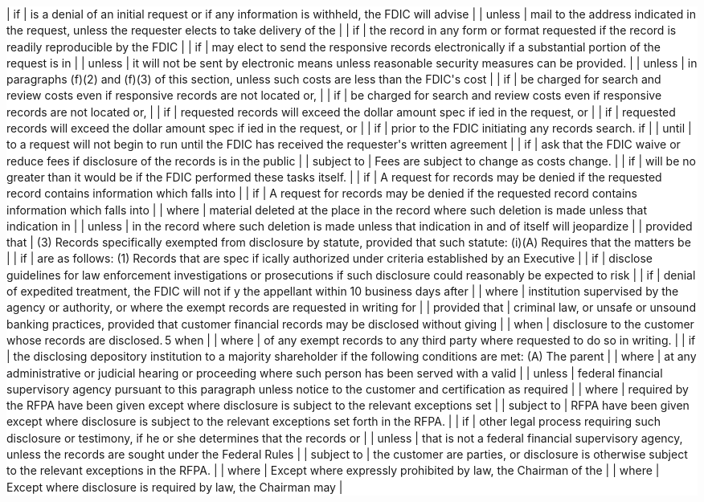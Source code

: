 | if            | is a denial of an initial request or if any information is withheld, the FDIC will advise                                        |
| unless        | mail to the address indicated in the request, unless the requester elects to take delivery of the                                |
| if            | the record in any form or format requested if the record is readily reproducible by the FDIC                                     |
| if            | may elect to send the responsive records electronically if a substantial portion of the request is in                            |
| unless        | it will not be sent by electronic means unless  reasonable security measures can be provided.                                    |
| unless        | in paragraphs (f)(2) and (f)(3) of this section, unless such costs are less than the FDIC's cost                                 |
| if            | be charged for search and review costs even if  responsive records are not located or,                                           |
| if            | be charged for search and review costs even if  responsive records are not located or,                                           |
| if            | requested records will exceed the dollar amount spec if ied in the request, or                                                   |
| if            | requested records will exceed the dollar amount spec if ied in the request, or                                                   |
| if            | prior to the FDIC initiating any records search. if                                                                              |
| until         | to a request will not begin to run until the FDIC has received the requester's written agreement                                 |
| if            | ask that the FDIC waive or reduce fees if disclosure of the records is in the public                                             |
| subject to    | Fees are  subject to  change as costs change.                                                                                    |
| if            | will be no greater than it would be if  the FDIC performed these tasks itself.                                                   |
| if            | A request for records may be denied  if the requested record contains information which falls into                               |
| if            | A request for records may be denied  if the requested record contains information which falls into                               |
| where         | material deleted at the place in the record where such deletion is made unless that indication in                                |
| unless        | in the record where such deletion is made unless that indication in and of itself will jeopardize                                |
| provided that | (3) Records specifically exempted from disclosure by statute, provided that such statute: (i)(A) Requires that the matters be    |
| if            | are as follows: (1) Records that are spec if ically authorized under criteria established by an Executive                        |
| if            | disclose guidelines for law enforcement investigations or prosecutions if such disclosure could reasonably be expected to risk   |
| if            | denial of expedited treatment, the FDIC will not if y the appellant within 10 business days after                                |
| where         | institution supervised by the agency or authority, or where the exempt records are requested in writing for                      |
| provided that | criminal law, or unsafe or unsound banking practices, provided that customer financial records may be disclosed without giving   |
| when          | disclosure to the customer whose records are disclosed.&#8201;5 when                                                             |
| where         | of any exempt records to any third party where  requested to do so in writing.                                                   |
| if            | the disclosing depository institution to a majority shareholder if the following conditions are met: (A) The parent              |
| where         | at any administrative or judicial hearing or proceeding where such person has been served with a valid                           |
| unless        | federal financial supervisory agency pursuant to this paragraph unless notice to the customer and certification as required      |
| where         | required by the RFPA have been given except where disclosure is subject to the relevant exceptions set                           |
| subject to    | RFPA have been given except where disclosure is subject to  the relevant exceptions set forth in the RFPA.                       |
| if            | other legal process requiring such disclosure or testimony, if he or she determines that the records or                          |
| unless        | that is not a federal financial supervisory agency, unless the records are sought under the Federal Rules                        |
| subject to    | the customer are parties, or disclosure is otherwise subject to  the relevant exceptions in the RFPA.                            |
| where         | Except  where expressly prohibited by law, the Chairman of the                                                                   |
| where         | Except  where disclosure is required by law, the Chairman may                                                                    |
